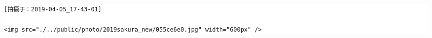 		
	[拍摄于：2019-04-05_17-43-01]
	
	<img src="./../public/photo/2019sakura_new/055ce6e0.jpg" width="600px" />
	